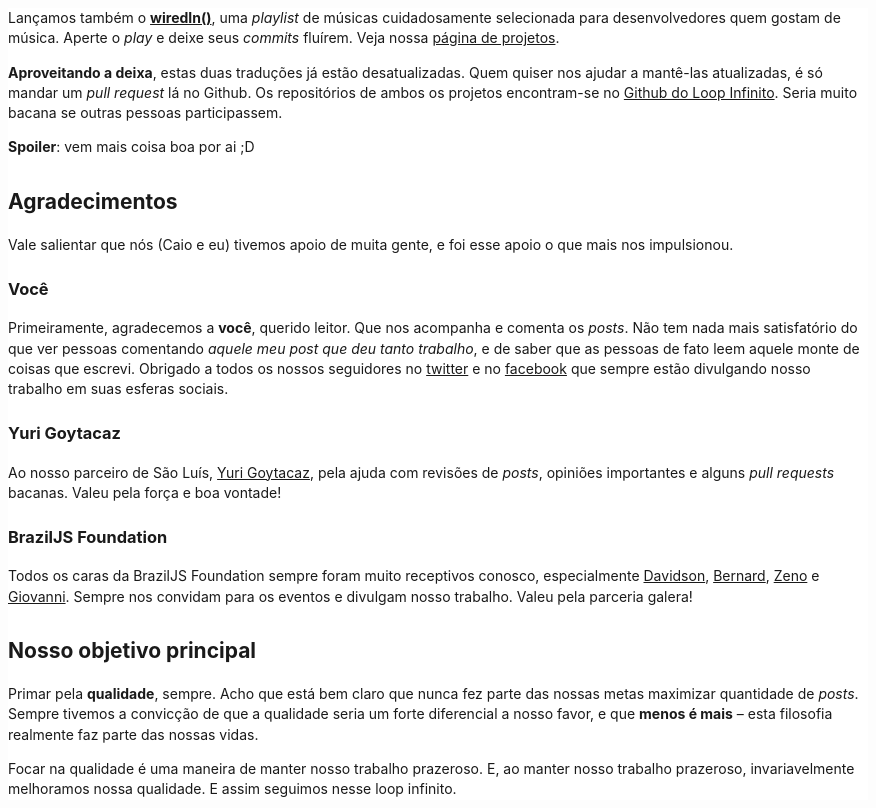 Lançamos também o [**wiredIn()**](http://wiredin.loopinfinito.com.br/), uma
*playlist* de músicas cuidadosamente selecionada para desenvolvedores quem gostam
de música. Aperte o *play* e deixe seus *commits* fluírem.
Veja nossa [página de projetos](http://loopinfinito.com.br/projetos).

**Aproveitando a deixa**, estas duas traduções já estão desatualizadas.
Quem quiser nos ajudar a mantê-las atualizadas, é só mandar um *pull request* lá
no Github. Os repositórios de ambos os projetos encontram-se no
[Github do Loop Infinito](https://github.com/loopinfinito/).
Seria muito bacana se outras pessoas participassem.

**Spoiler**: vem mais coisa boa por ai ;D

## Agradecimentos

Vale salientar que nós (Caio e eu) tivemos apoio de muita gente, e foi esse
apoio o que mais nos impulsionou.

### Você

Primeiramente, agradecemos a **você**, querido leitor.
Que nos acompanha e comenta os *posts*. Não tem nada mais satisfatório do que
ver pessoas comentando *aquele meu post que deu tanto trabalho*, e de saber que
as pessoas de fato leem aquele monte de coisas que escrevi.
Obrigado a todos os nossos seguidores no [twitter](http://twitter.com/loopinfinito)
e no [facebook](http://facebook.com/l8pinfinito) que sempre estão divulgando
nosso trabalho em suas esferas sociais.

### Yuri Goytacaz

Ao nosso parceiro de São Luís, [Yuri Goytacaz](http://twitter.com/yurigoytacaz),
pela ajuda com revisões de *posts*, opiniões importantes e alguns *pull requests*
bacanas. Valeu pela força e boa vontade!

### BrazilJS Foundation

Todos os caras da BrazilJS Foundation sempre foram muito receptivos conosco,
especialmente [Davidson](http://twitter.com/davidsonfellipe),
[Bernard](http://twitter.com/bernarddeluna),
[Zeno](http://twitter.com/zenorocha) e [Giovanni](http://twitter.com/keppelen).
Sempre nos convidam para os eventos e divulgam nosso trabalho.
Valeu pela parceria galera!

## Nosso objetivo principal

Primar pela **qualidade**, sempre. Acho que está bem claro que nunca fez parte
das nossas metas maximizar quantidade de *posts*.
Sempre tivemos a convicção de que a qualidade seria um forte diferencial a nosso
favor, e que **menos é mais** – esta filosofia realmente faz parte das nossas vidas.

Focar na qualidade é uma maneira de manter nosso trabalho prazeroso.
E, ao manter nosso trabalho prazeroso, invariavelmente melhoramos nossa qualidade.
E assim seguimos nesse loop infinito.

